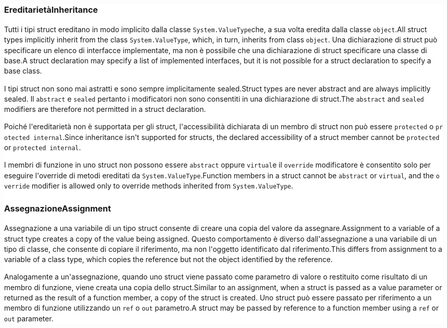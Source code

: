 ### <a name="inheritance"></a><span data-ttu-id="0b6a6-159">Ereditarietà</span><span class="sxs-lookup"><span data-stu-id="0b6a6-159">Inheritance</span></span>

<span data-ttu-id="0b6a6-160">Tutti i tipi struct ereditano in modo implicito dalla classe `System.ValueType`che, a sua volta eredita dalla classe `object`.</span><span class="sxs-lookup"><span data-stu-id="0b6a6-160">All struct types implicitly inherit from the class `System.ValueType`, which, in turn, inherits from class `object`.</span></span> <span data-ttu-id="0b6a6-161">Una dichiarazione di struct può specificare un elenco di interfacce implementate, ma non è possibile che una dichiarazione di struct specificare una classe di base.</span><span class="sxs-lookup"><span data-stu-id="0b6a6-161">A struct declaration may specify a list of implemented interfaces, but it is not possible for a struct declaration to specify a base class.</span></span>

<span data-ttu-id="0b6a6-162">I tipi struct non sono mai astratti e sono sempre implicitamente sealed.</span><span class="sxs-lookup"><span data-stu-id="0b6a6-162">Struct types are never abstract and are always implicitly sealed.</span></span> <span data-ttu-id="0b6a6-163">Il `abstract` e `sealed` pertanto i modificatori non sono consentiti in una dichiarazione di struct.</span><span class="sxs-lookup"><span data-stu-id="0b6a6-163">The `abstract` and `sealed` modifiers are therefore not permitted in a struct declaration.</span></span>

<span data-ttu-id="0b6a6-164">Poiché l'ereditarietà non è supportata per gli struct, l'accessibilità dichiarata di un membro di struct non può essere `protected` o `protected internal`.</span><span class="sxs-lookup"><span data-stu-id="0b6a6-164">Since inheritance isn't supported for structs, the declared accessibility of a struct member cannot be `protected` or `protected internal`.</span></span>

<span data-ttu-id="0b6a6-165">I membri di funzione in uno struct non possono essere `abstract` oppure `virtual`e il `override` modificatore è consentito solo per eseguire l'override di metodi ereditati da `System.ValueType`.</span><span class="sxs-lookup"><span data-stu-id="0b6a6-165">Function members in a struct cannot be `abstract` or `virtual`, and the `override` modifier is allowed only to override methods inherited from `System.ValueType`.</span></span>

### <a name="assignment"></a><span data-ttu-id="0b6a6-166">Assegnazione</span><span class="sxs-lookup"><span data-stu-id="0b6a6-166">Assignment</span></span>

<span data-ttu-id="0b6a6-167">Assegnazione a una variabile di un tipo struct consente di creare una copia del valore da assegnare.</span><span class="sxs-lookup"><span data-stu-id="0b6a6-167">Assignment to a variable of a struct type creates a copy of the value being assigned.</span></span> <span data-ttu-id="0b6a6-168">Questo comportamento è diverso dall'assegnazione a una variabile di un tipo di classe, che consente di copiare il riferimento, ma non l'oggetto identificato dal riferimento.</span><span class="sxs-lookup"><span data-stu-id="0b6a6-168">This differs from assignment to a variable of a class type, which copies the reference but not the object identified by the reference.</span></span>

<span data-ttu-id="0b6a6-169">Analogamente a un'assegnazione, quando uno struct viene passato come parametro di valore o restituito come risultato di un membro di funzione, viene creata una copia dello struct.</span><span class="sxs-lookup"><span data-stu-id="0b6a6-169">Similar to an assignment, when a struct is passed as a value parameter or returned as the result of a function member, a copy of the struct is created.</span></span> <span data-ttu-id="0b6a6-170">Uno struct può essere passato per riferimento a un membro di funzione utilizzando un `ref` o `out` parametro.</span><span class="sxs-lookup"><span data-stu-id="0b6a6-170">A struct may be passed by reference to a function member using a `ref` or `out` parameter.</span></span>
